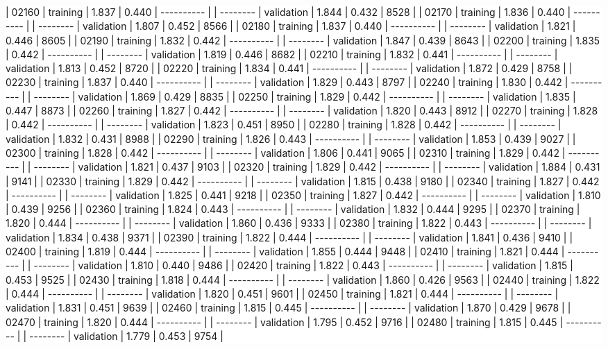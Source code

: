 | 02160 | training | 1.837 | 0.440 | ---------- |
| -------- | validation | 1.844 | 0.432 | 8528 |
| 02170 | training | 1.836 | 0.440 | ---------- |
| -------- | validation | 1.807 | 0.452 | 8566 |
| 02180 | training | 1.837 | 0.440 | ---------- |
| -------- | validation | 1.821 | 0.446 | 8605 |
| 02190 | training | 1.832 | 0.442 | ---------- |
| -------- | validation | 1.847 | 0.439 | 8643 |
| 02200 | training | 1.835 | 0.442 | ---------- |
| -------- | validation | 1.819 | 0.446 | 8682 |
| 02210 | training | 1.832 | 0.441 | ---------- |
| -------- | validation | 1.813 | 0.452 | 8720 |
| 02220 | training | 1.834 | 0.441 | ---------- |
| -------- | validation | 1.872 | 0.429 | 8758 |
| 02230 | training | 1.837 | 0.440 | ---------- |
| -------- | validation | 1.829 | 0.443 | 8797 |
| 02240 | training | 1.830 | 0.442 | ---------- |
| -------- | validation | 1.869 | 0.429 | 8835 |
| 02250 | training | 1.829 | 0.442 | ---------- |
| -------- | validation | 1.835 | 0.447 | 8873 |
| 02260 | training | 1.827 | 0.442 | ---------- |
| -------- | validation | 1.820 | 0.443 | 8912 |
| 02270 | training | 1.828 | 0.442 | ---------- |
| -------- | validation | 1.823 | 0.451 | 8950 |
| 02280 | training | 1.828 | 0.442 | ---------- |
| -------- | validation | 1.832 | 0.431 | 8988 |
| 02290 | training | 1.826 | 0.443 | ---------- |
| -------- | validation | 1.853 | 0.439 | 9027 |
| 02300 | training | 1.828 | 0.442 | ---------- |
| -------- | validation | 1.806 | 0.441 | 9065 |
| 02310 | training | 1.829 | 0.442 | ---------- |
| -------- | validation | 1.821 | 0.437 | 9103 |
| 02320 | training | 1.829 | 0.442 | ---------- |
| -------- | validation | 1.884 | 0.431 | 9141 |
| 02330 | training | 1.829 | 0.442 | ---------- |
| -------- | validation | 1.815 | 0.438 | 9180 |
| 02340 | training | 1.827 | 0.442 | ---------- |
| -------- | validation | 1.825 | 0.441 | 9218 |
| 02350 | training | 1.827 | 0.442 | ---------- |
| -------- | validation | 1.810 | 0.439 | 9256 |
| 02360 | training | 1.824 | 0.443 | ---------- |
| -------- | validation | 1.832 | 0.444 | 9295 |
| 02370 | training | 1.820 | 0.444 | ---------- |
| -------- | validation | 1.860 | 0.436 | 9333 |
| 02380 | training | 1.822 | 0.443 | ---------- |
| -------- | validation | 1.834 | 0.438 | 9371 |
| 02390 | training | 1.822 | 0.444 | ---------- |
| -------- | validation | 1.841 | 0.436 | 9410 |
| 02400 | training | 1.819 | 0.444 | ---------- |
| -------- | validation | 1.855 | 0.444 | 9448 |
| 02410 | training | 1.821 | 0.444 | ---------- |
| -------- | validation | 1.810 | 0.440 | 9486 |
| 02420 | training | 1.822 | 0.443 | ---------- |
| -------- | validation | 1.815 | 0.453 | 9525 |
| 02430 | training | 1.818 | 0.444 | ---------- |
| -------- | validation | 1.860 | 0.426 | 9563 |
| 02440 | training | 1.822 | 0.444 | ---------- |
| -------- | validation | 1.820 | 0.451 | 9601 |
| 02450 | training | 1.821 | 0.444 | ---------- |
| -------- | validation | 1.831 | 0.451 | 9639 |
| 02460 | training | 1.815 | 0.445 | ---------- |
| -------- | validation | 1.870 | 0.429 | 9678 |
| 02470 | training | 1.820 | 0.444 | ---------- |
| -------- | validation | 1.795 | 0.452 | 9716 |
| 02480 | training | 1.815 | 0.445 | ---------- |
| -------- | validation | 1.779 | 0.453 | 9754 |